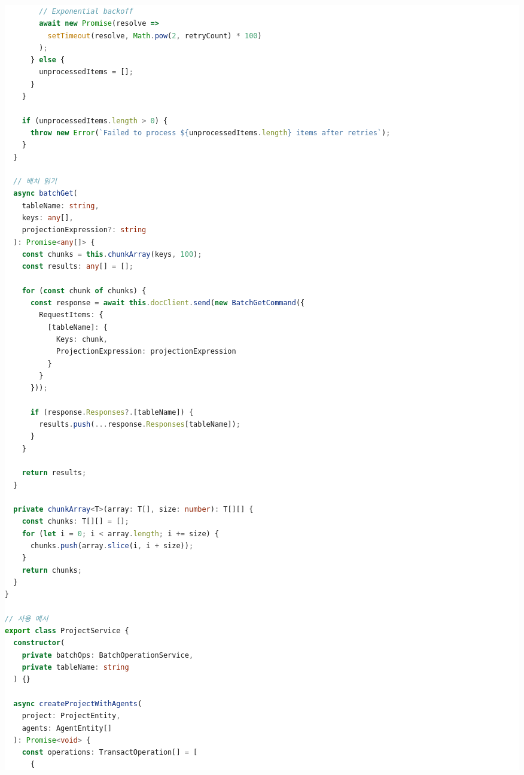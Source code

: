 ```typescript
        // Exponential backoff
        await new Promise(resolve => 
          setTimeout(resolve, Math.pow(2, retryCount) * 100)
        );
      } else {
        unprocessedItems = [];
      }
    }
    
    if (unprocessedItems.length > 0) {
      throw new Error(`Failed to process ${unprocessedItems.length} items after retries`);
    }
  }
  
  // 배치 읽기
  async batchGet(
    tableName: string, 
    keys: any[], 
    projectionExpression?: string
  ): Promise<any[]> {
    const chunks = this.chunkArray(keys, 100);
    const results: any[] = [];
    
    for (const chunk of chunks) {
      const response = await this.docClient.send(new BatchGetCommand({
        RequestItems: {
          [tableName]: {
            Keys: chunk,
            ProjectionExpression: projectionExpression
          }
        }
      }));
      
      if (response.Responses?.[tableName]) {
        results.push(...response.Responses[tableName]);
      }
    }
    
    return results;
  }
  
  private chunkArray<T>(array: T[], size: number): T[][] {
    const chunks: T[][] = [];
    for (let i = 0; i < array.length; i += size) {
      chunks.push(array.slice(i, i + size));
    }
    return chunks;
  }
}

// 사용 예시
export class ProjectService {
  constructor(
    private batchOps: BatchOperationService,
    private tableName: string
  ) {}
  
  async createProjectWithAgents(
    project: ProjectEntity,
    agents: AgentEntity[]
  ): Promise<void> {
    const operations: TransactOperation[] = [
      {
```